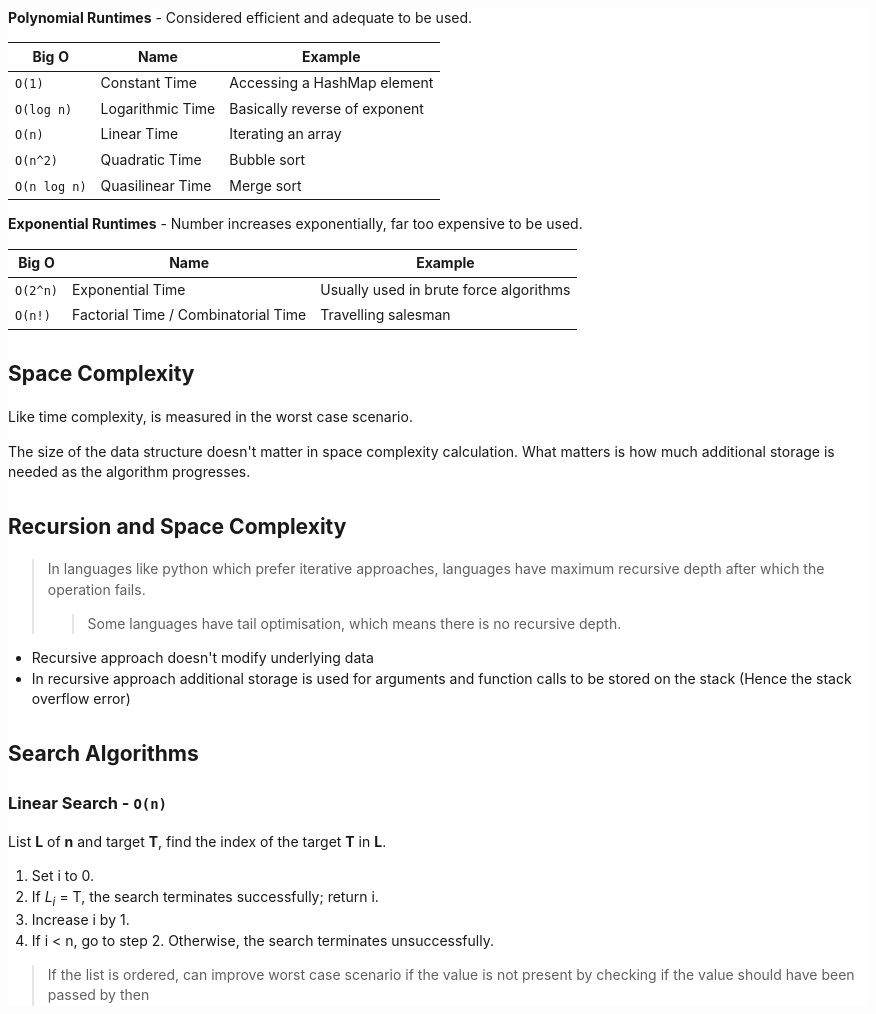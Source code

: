 **Polynomial Runtimes** - Considered efficient and adequate to be used.

| Big O        | Name             | Example                       |
| ------------ | ---------------- | ----------------------------- |
| `O(1)`       | Constant Time    | Accessing a HashMap element   |
| `O(log n)`   | Logarithmic Time | Basically reverse of exponent |
| `O(n)`       | Linear Time      | Iterating an array            |
| `O(n^2)`     | Quadratic Time   | Bubble sort                   |
| `O(n log n)` | Quasilinear Time | Merge sort                    |

**Exponential Runtimes** - Number increases exponentially, far too expensive to be used.

| Big O    | Name                                | Example                                |
| -------- | ----------------------------------- | -------------------------------------- |
| `O(2^n)` | Exponential Time                    | Usually used in brute force algorithms |
| `O(n!)`  | Factorial Time / Combinatorial Time | Travelling salesman                    |

## Space Complexity

Like time complexity, is measured in the worst case scenario.

The size of the data structure doesn't matter in space complexity calculation. What matters is how much additional storage is needed as the algorithm progresses.

## Recursion and Space Complexity

> In languages like python which prefer iterative approaches, languages have maximum recursive depth after which the operation fails.
>
> > Some languages have tail optimisation, which means there is no recursive depth.

-   Recursive approach doesn't modify underlying data
-   In recursive approach additional storage is used for arguments and function calls to be stored on the stack (Hence the stack overflow error)

## Search Algorithms

### Linear Search - `O(n)`

List **L** of **n** and target **T**, find the index of the target **T** in **L**.

1. Set i to 0.
2. If $L_i$ = T, the search terminates successfully; return i.
3. Increase i by 1.
4. If i < n, go to step 2. Otherwise, the search terminates unsuccessfully.

> If the list is ordered, can improve worst case scenario if the value is not present by checking if the value should have been passed by then
